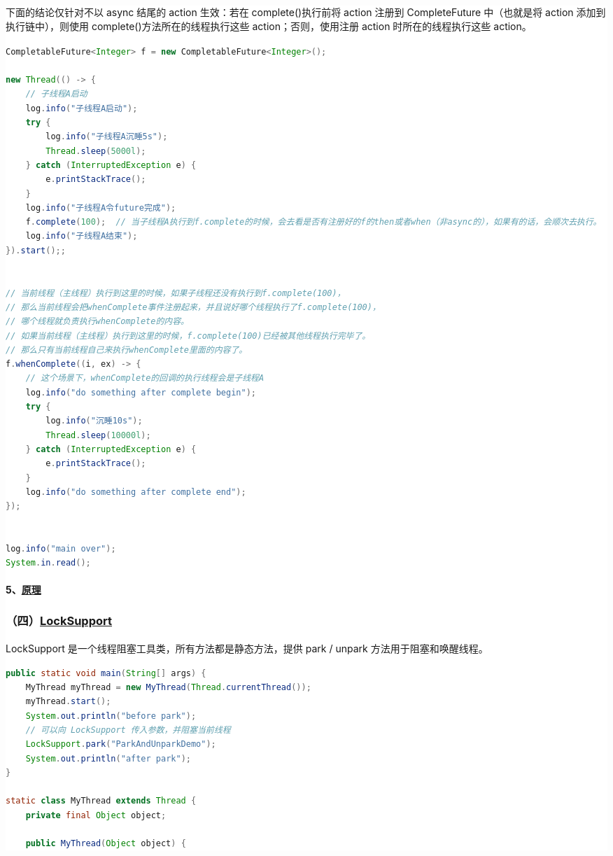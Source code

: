 下面的结论仅针对不以 async 结尾的 action 生效：若在 complete()执行前将 action 注册到 CompleteFuture 中（也就是将 action 添加到执行链中），则使用 complete()方法所在的线程执行这些 action；否则，使用注册 action 时所在的线程执行这些 action。

```java
CompletableFuture<Integer> f = new CompletableFuture<Integer>();

new Thread(() -> {
    // 子线程A启动
    log.info("子线程A启动");
    try {
        log.info("子线程A沉睡5s");
        Thread.sleep(5000l);
    } catch (InterruptedException e) {
        e.printStackTrace();
    }
    log.info("子线程A令future完成");
    f.complete(100);  // 当子线程A执行到f.complete的时候，会去看是否有注册好的f的then或者when（非async的），如果有的话，会顺次去执行。
    log.info("子线程A结束");
}).start();;


// 当前线程（主线程）执行到这里的时候，如果子线程还没有执行到f.complete(100)，
// 那么当前线程会把whenComplete事件注册起来，并且说好哪个线程执行了f.complete(100)，
// 哪个线程就负责执行whenComplete的内容。
// 如果当前线程（主线程）执行到这里的时候，f.complete(100)已经被其他线程执行完毕了。
// 那么只有当前线程自己来执行whenComplete里面的内容了。
f.whenComplete((i, ex) -> {
    // 这个场景下，whenComplete的回调的执行线程会是子线程A
    log.info("do something after complete begin");
    try {
        log.info("沉睡10s");
        Thread.sleep(10000l);
    } catch (InterruptedException e) {
        e.printStackTrace();
    }
    log.info("do something after complete end");
});


log.info("main over");
System.in.read();
```

#### 5、[原理](https://www.jianshu.com/p/abfa29c01e1d)

### （四）[LockSupport](https://pdai.tech/md/java/thread/java-thread-x-lock-LockSupport.html#object-wait-%E5%92%8Clocksupport-park-%E7%9A%84%E5%8C%BA%E5%88%AB)

LockSupport 是一个线程阻塞工具类，所有方法都是静态方法，提供 park / unpark 方法用于阻塞和唤醒线程。

```java
public static void main(String[] args) {
    MyThread myThread = new MyThread(Thread.currentThread());
    myThread.start();
    System.out.println("before park");
    // 可以向 LockSupport 传入参数，并阻塞当前线程
    LockSupport.park("ParkAndUnparkDemo");
    System.out.println("after park");
}

static class MyThread extends Thread {
    private final Object object;

    public MyThread(Object object) {
```